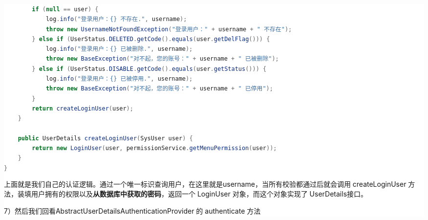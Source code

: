 ```java
        if (null == user) {
            log.info("登录用户：{} 不存在.", username);
            throw new UsernameNotFoundException("登录用户：" + username + " 不存在");
        } else if (UserStatus.DELETED.getCode().equals(user.getDelFlag())) {
            log.info("登录用户：{} 已被删除.", username);
            throw new BaseException("对不起，您的账号：" + username + " 已被删除");
        } else if (UserStatus.DISABLE.getCode().equals(user.getStatus())) {
            log.info("登录用户：{} 已被停用.", username);
            throw new BaseException("对不起，您的账号：" + username + " 已停用");
        }
        return createLoginUser(user);
    }

    public UserDetails createLoginUser(SysUser user) {
        return new LoginUser(user, permissionService.getMenuPermission(user));
    }
}
```

上面就是我们自己的认证逻辑。通过一个唯一标识查询用户，在这里就是username，当所有校验都通过后就会调用 createLoginUser 方法，装填用户拥有的权限以及**从数据库中获取的密码**，返回一个 LoginUser 对象，而这个对象实现了 UserDetails接口。

7）然后我们回看AbstractUserDetailsAuthenticationProvider 的 authenticate 方法
